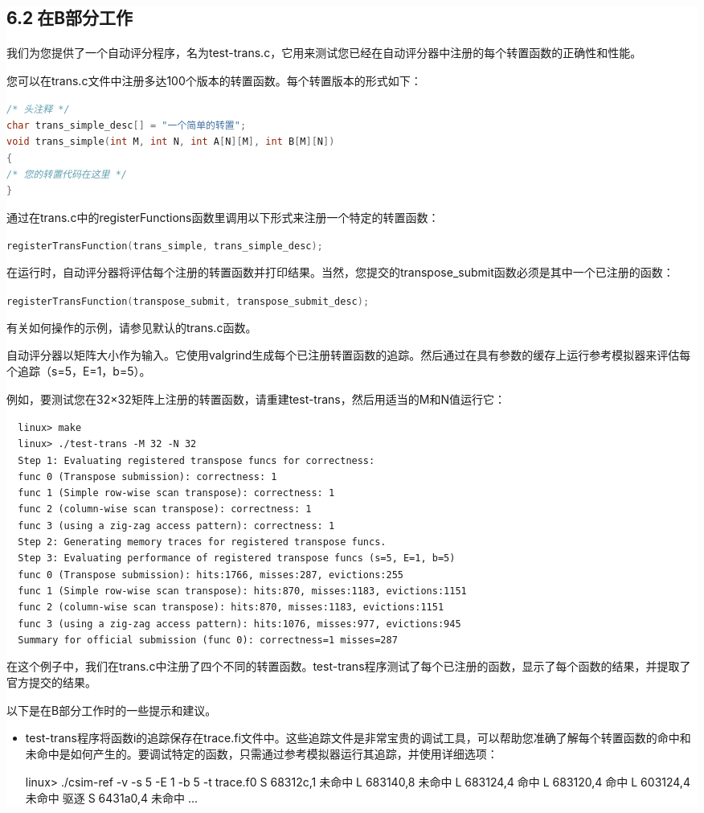 ## 6.2 在B部分工作

我们为您提供了一个自动评分程序，名为test-trans.c，它用来测试您已经在自动评分器中注册的每个转置函数的正确性和性能。

您可以在trans.c文件中注册多达100个版本的转置函数。每个转置版本的形式如下：

~~~c
/* 头注释 */
char trans_simple_desc[] = "一个简单的转置";
void trans_simple(int M, int N, int A[N][M], int B[M][N])
{
/* 您的转置代码在这里 */
}
~~~

通过在trans.c中的registerFunctions函数里调用以下形式来注册一个特定的转置函数：

~~~c
registerTransFunction(trans_simple, trans_simple_desc);
~~~

在运行时，自动评分器将评估每个注册的转置函数并打印结果。当然，您提交的transpose_submit函数必须是其中一个已注册的函数：
~~~c
registerTransFunction(transpose_submit, transpose_submit_desc);
~~~

有关如何操作的示例，请参见默认的trans.c函数。

自动评分器以矩阵大小作为输入。它使用valgrind生成每个已注册转置函数的追踪。然后通过在具有参数的缓存上运行参考模拟器来评估每个追踪（s=5，E=1，b=5）。

例如，要测试您在32×32矩阵上注册的转置函数，请重建test-trans，然后用适当的M和N值运行它：

~~~shell
  linux> make
  linux> ./test-trans -M 32 -N 32
  Step 1: Evaluating registered transpose funcs for correctness:
  func 0 (Transpose submission): correctness: 1
  func 1 (Simple row-wise scan transpose): correctness: 1
  func 2 (column-wise scan transpose): correctness: 1
  func 3 (using a zig-zag access pattern): correctness: 1
  Step 2: Generating memory traces for registered transpose funcs.
  Step 3: Evaluating performance of registered transpose funcs (s=5, E=1, b=5)
  func 0 (Transpose submission): hits:1766, misses:287, evictions:255
  func 1 (Simple row-wise scan transpose): hits:870, misses:1183, evictions:1151
  func 2 (column-wise scan transpose): hits:870, misses:1183, evictions:1151
  func 3 (using a zig-zag access pattern): hits:1076, misses:977, evictions:945
  Summary for official submission (func 0): correctness=1 misses=287
~~~

在这个例子中，我们在trans.c中注册了四个不同的转置函数。test-trans程序测试了每个已注册的函数，显示了每个函数的结果，并提取了官方提交的结果。

以下是在B部分工作时的一些提示和建议。
- test-trans程序将函数i的追踪保存在trace.fi文件中。这些追踪文件是非常宝贵的调试工具，可以帮助您准确了解每个转置函数的命中和未命中是如何产生的。要调试特定的函数，只需通过参考模拟器运行其追踪，并使用详细选项：

    linux> ./csim-ref -v -s 5 -E 1 -b 5 -t trace.f0
    S 68312c,1 未命中
    L 683140,8 未命中
    L 683124,4 命中
    L 683120,4 命中
    L 603124,4 未命中 驱逐
    S 6431a0,4 未命中
    ...

